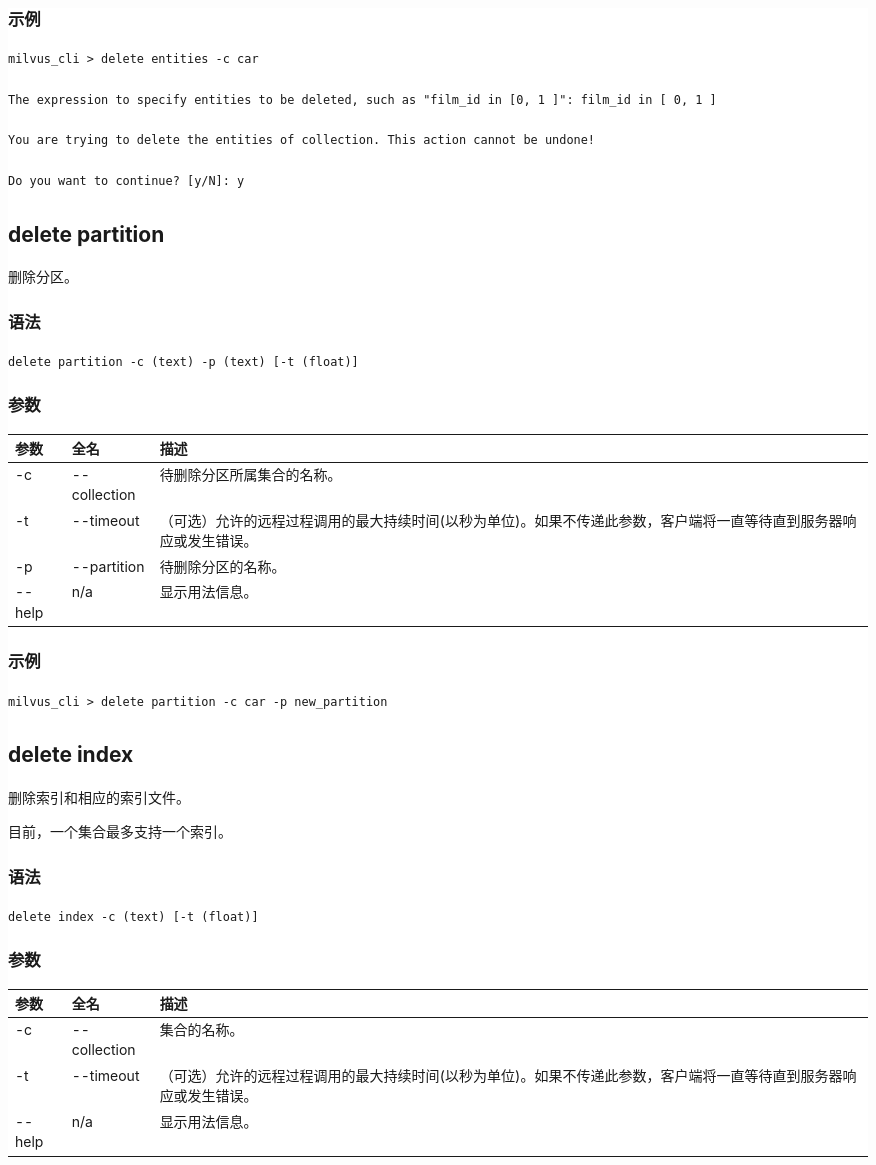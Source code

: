 <h3 id="delete-entities">示例</h3>

```shell
milvus_cli > delete entities -c car

The expression to specify entities to be deleted, such as "film_id in [0, 1 ]": film_id in [ 0, 1 ]

You are trying to delete the entities of collection. This action cannot be undone!

Do you want to continue? [y/N]: y
```

## delete partition

删除分区。

<h3 id="delete-partition">语法</h3>

```shell
delete partition -c (text) -p (text) [-t (float)]
```

<h3 id="delete-partition">参数</h3>

| 参数   | 全名         | 描述                                                                                                               |
| :----- | :----------- | :----------------------------------------------------------------------------------------------------------------- |
| -c     | --collection | 待删除分区所属集合的名称。                                                                                         |
| -t     | --timeout    | （可选）允许的远程过程调用的最大持续时间(以秒为单位)。如果不传递此参数，客户端将一直等待直到服务器响应或发生错误。 |
| -p     | --partition  | 待删除分区的名称。                                                                                                 |
| --help | n/a          | 显示用法信息。                                                                                                     |

<h3 id="delete-partition">示例</h3>

```shell
milvus_cli > delete partition -c car -p new_partition
```

## delete index

删除索引和相应的索引文件。

<div class="alert note"> 目前，一个集合最多支持一个索引。</div>

<h3 id="delete-index">语法</h3>

```shell
delete index -c (text) [-t (float)]
```

<h3 id="delete-index">参数</h3>

| 参数   | 全名         | 描述                                                                                                               |
| :----- | :----------- | :----------------------------------------------------------------------------------------------------------------- |
| -c     | --collection | 集合的名称。                                                                                                       |
| -t     | --timeout    | （可选）允许的远程过程调用的最大持续时间(以秒为单位)。如果不传递此参数，客户端将一直等待直到服务器响应或发生错误。 |
| --help | n/a          | 显示用法信息。                                                                                                     |
